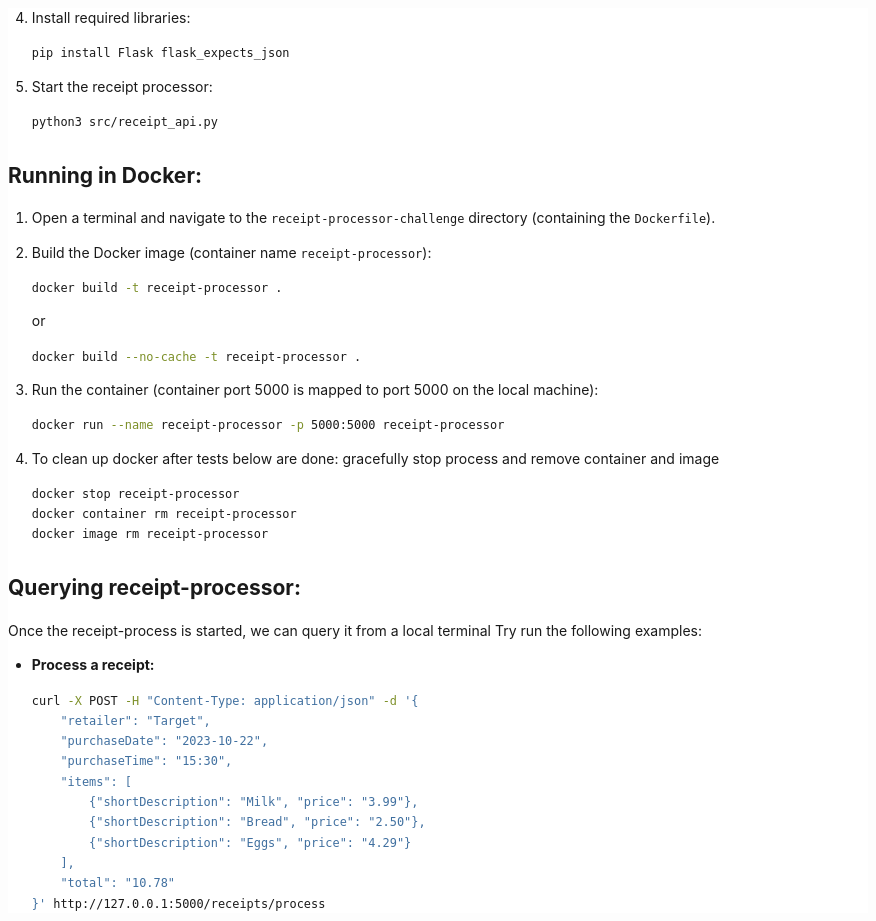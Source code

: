 4.  Install required libraries:

    ```bash
    pip install Flask flask_expects_json
    ```

5.  Start the receipt processor:

    ```bash
    python3 src/receipt_api.py
    ```

## Running in Docker:

1.  Open a terminal and navigate to the `receipt-processor-challenge` directory (containing the `Dockerfile`).

2.  Build the Docker image (container name `receipt-processor`):

    ```bash
    docker build -t receipt-processor .
    ```
    or
    ```bash
    docker build --no-cache -t receipt-processor .
    ```

3.  Run the container (container port 5000 is mapped to port 5000 on the local machine):

    ```bash
    docker run --name receipt-processor -p 5000:5000 receipt-processor
    ```

4.  To clean up docker after tests below are done: gracefully stop process and remove container and image

    ```bash
    docker stop receipt-processor
    docker container rm receipt-processor
    docker image rm receipt-processor
    ```

## Querying receipt-processor:

Once the receipt-process is started, we can query it from a local terminal
Try run the following examples:

*   **Process a receipt:**

    ```bash
    curl -X POST -H "Content-Type: application/json" -d '{
        "retailer": "Target",
        "purchaseDate": "2023-10-22",
        "purchaseTime": "15:30",
        "items": [
            {"shortDescription": "Milk", "price": "3.99"},
            {"shortDescription": "Bread", "price": "2.50"},
            {"shortDescription": "Eggs", "price": "4.29"}
        ],
        "total": "10.78"
    }' http://127.0.0.1:5000/receipts/process
    ```
